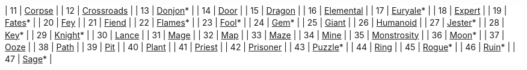 | 11 | [Corpse](5E2014官方资源/decks/deck-of-many-more-things-bmt.md#Corpse) |
| 12 | [Crossroads](5E2014官方资源/decks/deck-of-many-more-things-bmt.md#Crossroads) |
| 13 | [Donjon](5E2014官方资源/decks/deck-of-many-more-things-bmt.md#Donjon)* |
| 14 | [Door](5E2014官方资源/decks/deck-of-many-more-things-bmt.md#Door) |
| 15 | [Dragon](5E2014官方资源/decks/deck-of-many-more-things-bmt.md#Dragon) |
| 16 | [Elemental](5E2014官方资源/decks/deck-of-many-more-things-bmt.md#Elemental) |
| 17 | [Euryale](5E2014官方资源/decks/deck-of-many-more-things-bmt.md#Euryale)* |
| 18 | [Expert](5E2014官方资源/decks/deck-of-many-more-things-bmt.md#Expert) |
| 19 | [Fates](5E2014官方资源/decks/deck-of-many-more-things-bmt.md#Fates)* |
| 20 | [Fey](5E2014官方资源/decks/deck-of-many-more-things-bmt.md#Fey) |
| 21 | [Fiend](5E2014官方资源/decks/deck-of-many-more-things-bmt.md#Fiend) |
| 22 | [Flames](5E2014官方资源/decks/deck-of-many-more-things-bmt.md#Flames)* |
| 23 | [Fool](5E2014官方资源/decks/deck-of-many-more-things-bmt.md#Fool)* |
| 24 | [Gem](5E2014官方资源/decks/deck-of-many-more-things-bmt.md#Gem)* |
| 25 | [Giant](5E2014官方资源/decks/deck-of-many-more-things-bmt.md#Giant) |
| 26 | [Humanoid](5E2014官方资源/decks/deck-of-many-more-things-bmt.md#Humanoid) |
| 27 | [Jester](5E2014官方资源/decks/deck-of-many-more-things-bmt.md#Jester)* |
| 28 | [Key](5E2014官方资源/decks/deck-of-many-more-things-bmt.md#Key)* |
| 29 | [Knight](5E2014官方资源/decks/deck-of-many-more-things-bmt.md#Knight)* |
| 30 | [Lance](5E2014官方资源/decks/deck-of-many-more-things-bmt.md#Lance) |
| 31 | [Mage](5E2014官方资源/decks/deck-of-many-more-things-bmt.md#Mage) |
| 32 | [Map](5E2014官方资源/decks/deck-of-many-more-things-bmt.md#Map) |
| 33 | [Maze](5E2014官方资源/decks/deck-of-many-more-things-bmt.md#Maze) |
| 34 | [Mine](5E2014官方资源/decks/deck-of-many-more-things-bmt.md#Mine) |
| 35 | [Monstrosity](5E2014官方资源/decks/deck-of-many-more-things-bmt.md#Monstrosity) |
| 36 | [Moon](5E2014官方资源/decks/deck-of-many-more-things-bmt.md#Moon)* |
| 37 | [Ooze](5E2014官方资源/decks/deck-of-many-more-things-bmt.md#Ooze) |
| 38 | [Path](5E2014官方资源/decks/deck-of-many-more-things-bmt.md#Path) |
| 39 | [Pit](5E2014官方资源/decks/deck-of-many-more-things-bmt.md#Pit) |
| 40 | [Plant](5E2014官方资源/decks/deck-of-many-more-things-bmt.md#Plant) |
| 41 | [Priest](5E2014官方资源/decks/deck-of-many-more-things-bmt.md#Priest) |
| 42 | [Prisoner](5E2014官方资源/decks/deck-of-many-more-things-bmt.md#Prisoner) |
| 43 | [Puzzle](5E2014官方资源/decks/deck-of-many-more-things-bmt.md#Puzzle)* |
| 44 | [Ring](5E2014官方资源/decks/deck-of-many-more-things-bmt.md#Ring) |
| 45 | [Rogue](5E2014官方资源/decks/deck-of-many-more-things-bmt.md#Rogue)* |
| 46 | [Ruin](5E2014官方资源/decks/deck-of-many-more-things-bmt.md#Ruin)* |
| 47 | [Sage](5E2014官方资源/decks/deck-of-many-more-things-bmt.md#Sage)* |